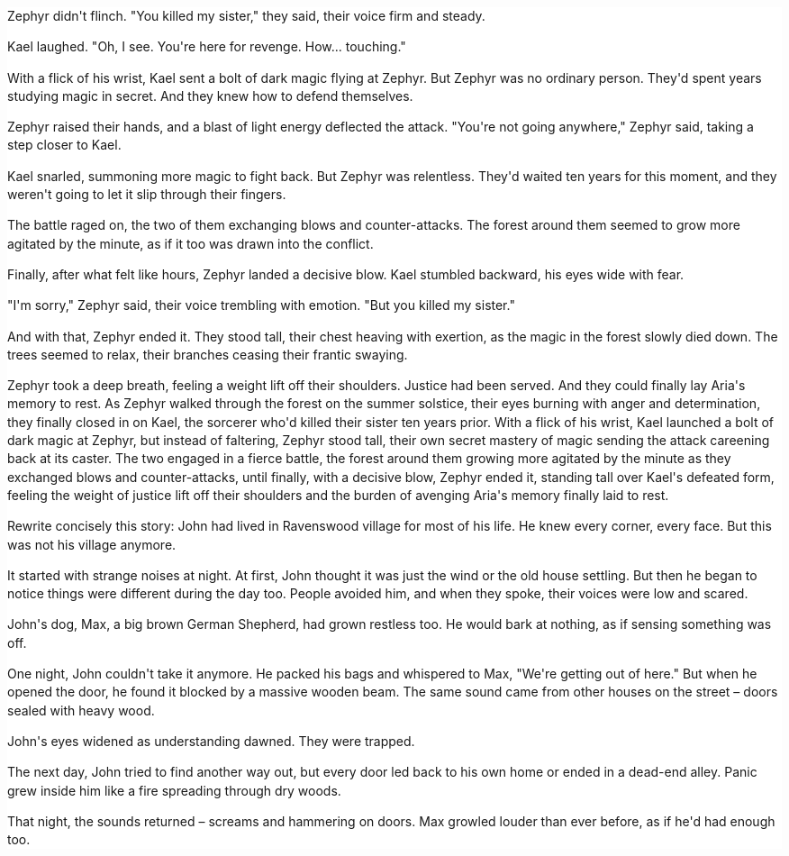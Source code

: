 Zephyr didn't flinch. "You killed my sister," they said, their voice firm and steady.

Kael laughed. "Oh, I see. You're here for revenge. How... touching."

With a flick of his wrist, Kael sent a bolt of dark magic flying at Zephyr. But Zephyr was no ordinary person. They'd spent years studying magic in secret. And they knew how to defend themselves.

Zephyr raised their hands, and a blast of light energy deflected the attack. "You're not going anywhere," Zephyr said, taking a step closer to Kael.

Kael snarled, summoning more magic to fight back. But Zephyr was relentless. They'd waited ten years for this moment, and they weren't going to let it slip through their fingers.

The battle raged on, the two of them exchanging blows and counter-attacks. The forest around them seemed to grow more agitated by the minute, as if it too was drawn into the conflict.

Finally, after what felt like hours, Zephyr landed a decisive blow. Kael stumbled backward, his eyes wide with fear.

"I'm sorry," Zephyr said, their voice trembling with emotion. "But you killed my sister."

And with that, Zephyr ended it. They stood tall, their chest heaving with exertion, as the magic in the forest slowly died down. The trees seemed to relax, their branches ceasing their frantic swaying.

Zephyr took a deep breath, feeling a weight lift off their shoulders. Justice had been served. And they could finally lay Aria's memory to rest.
<start>As Zephyr walked through the forest on the summer solstice, their eyes burning with anger and determination, they finally closed in on Kael, the sorcerer who'd killed their sister ten years prior. With a flick of his wrist, Kael launched a bolt of dark magic at Zephyr, but instead of faltering, Zephyr stood tall, their own secret mastery of magic sending the attack careening back at its caster. The two engaged in a fierce battle, the forest around them growing more agitated by the minute as they exchanged blows and counter-attacks, until finally, with a decisive blow, Zephyr ended it, standing tall over Kael's defeated form, feeling the weight of justice lift off their shoulders and the burden of avenging Aria's memory finally laid to rest.
<end>

Rewrite concisely this story:
John had lived in Ravenswood village for most of his life. He knew every corner, every face. But this was not his village anymore.

It started with strange noises at night. At first, John thought it was just the wind or the old house settling. But then he began to notice things were different during the day too. People avoided him, and when they spoke, their voices were low and scared.

John's dog, Max, a big brown German Shepherd, had grown restless too. He would bark at nothing, as if sensing something was off.

One night, John couldn't take it anymore. He packed his bags and whispered to Max, "We're getting out of here." But when he opened the door, he found it blocked by a massive wooden beam. The same sound came from other houses on the street – doors sealed with heavy wood.

John's eyes widened as understanding dawned. They were trapped.

The next day, John tried to find another way out, but every door led back to his own home or ended in a dead-end alley. Panic grew inside him like a fire spreading through dry woods.

That night, the sounds returned – screams and hammering on doors. Max growled louder than ever before, as if he'd had enough too.

